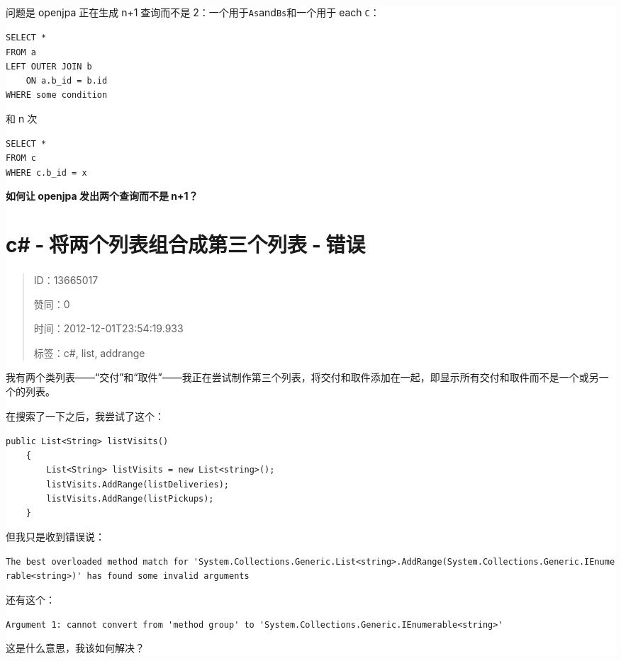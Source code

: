 问题是 openjpa 正在生成 n+1 查询而不是 2：一个用于`As`and`Bs`和一个用于 each `C`：

```
SELECT *
FROM a
LEFT OUTER JOIN b 
    ON a.b_id = b.id 
WHERE some condition 
```

和 n 次

```
SELECT *
FROM c 
WHERE c.b_id = x 
```

**如何让 openjpa 发出两个查询而不是 n+1？**

# c# - 将两个列表组合成第三个列表 - 错误

> ID：13665017
> 
> 赞同：0
> 
> 时间：2012-12-01T23:54:19.933
> 
> 标签：c#, list, addrange

我有两个类列表——“交付”和“取件”——我正在尝试制作第三个列表，将交付和取件添加在一起，即显示所有交付和取件而不是一个或另一个的列表。

在搜索了一下之后，我尝试了这个：

```
public List<String> listVisits()
    {
        List<String> listVisits = new List<string>();
        listVisits.AddRange(listDeliveries);
        listVisits.AddRange(listPickups);
    } 
```

但我只是收到错误说：

```
The best overloaded method match for 'System.Collections.Generic.List<string>.AddRange(System.Collections.Generic.IEnumerable<string>)' has found some invalid arguments 
```

还有这个：

```
Argument 1: cannot convert from 'method group' to 'System.Collections.Generic.IEnumerable<string>' 
```

这是什么意思，我该如何解决？
